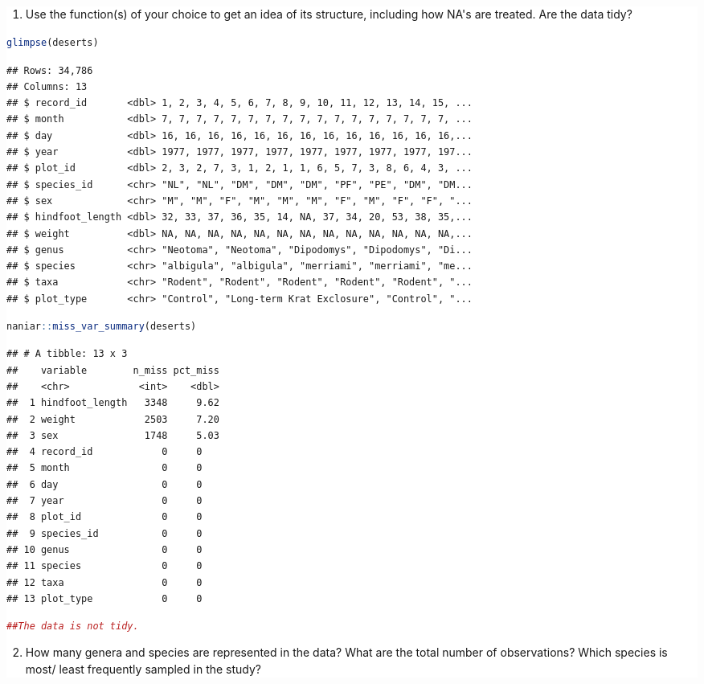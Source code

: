 1. Use the function(s) of your choice to get an idea of its structure, including how NA's are treated. Are the data tidy? 


```r
glimpse(deserts)
```

```
## Rows: 34,786
## Columns: 13
## $ record_id       <dbl> 1, 2, 3, 4, 5, 6, 7, 8, 9, 10, 11, 12, 13, 14, 15, ...
## $ month           <dbl> 7, 7, 7, 7, 7, 7, 7, 7, 7, 7, 7, 7, 7, 7, 7, 7, 7, ...
## $ day             <dbl> 16, 16, 16, 16, 16, 16, 16, 16, 16, 16, 16, 16, 16,...
## $ year            <dbl> 1977, 1977, 1977, 1977, 1977, 1977, 1977, 1977, 197...
## $ plot_id         <dbl> 2, 3, 2, 7, 3, 1, 2, 1, 1, 6, 5, 7, 3, 8, 6, 4, 3, ...
## $ species_id      <chr> "NL", "NL", "DM", "DM", "DM", "PF", "PE", "DM", "DM...
## $ sex             <chr> "M", "M", "F", "M", "M", "M", "F", "M", "F", "F", "...
## $ hindfoot_length <dbl> 32, 33, 37, 36, 35, 14, NA, 37, 34, 20, 53, 38, 35,...
## $ weight          <dbl> NA, NA, NA, NA, NA, NA, NA, NA, NA, NA, NA, NA, NA,...
## $ genus           <chr> "Neotoma", "Neotoma", "Dipodomys", "Dipodomys", "Di...
## $ species         <chr> "albigula", "albigula", "merriami", "merriami", "me...
## $ taxa            <chr> "Rodent", "Rodent", "Rodent", "Rodent", "Rodent", "...
## $ plot_type       <chr> "Control", "Long-term Krat Exclosure", "Control", "...
```



```r
naniar::miss_var_summary(deserts)
```

```
## # A tibble: 13 x 3
##    variable        n_miss pct_miss
##    <chr>            <int>    <dbl>
##  1 hindfoot_length   3348     9.62
##  2 weight            2503     7.20
##  3 sex               1748     5.03
##  4 record_id            0     0   
##  5 month                0     0   
##  6 day                  0     0   
##  7 year                 0     0   
##  8 plot_id              0     0   
##  9 species_id           0     0   
## 10 genus                0     0   
## 11 species              0     0   
## 12 taxa                 0     0   
## 13 plot_type            0     0
```

```r
##The data is not tidy.
```


2. How many genera and species are represented in the data? What are the total number of observations? Which species is most/ least frequently sampled in the study?
